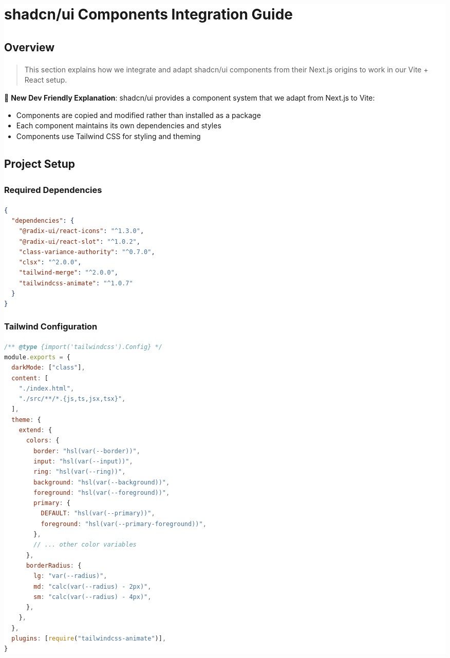 # shadcn/ui Components Integration Guide

## Overview
> This section explains how we integrate and adapt shadcn/ui components from their Next.js origins to work in our Vite + React setup.

🌟 **New Dev Friendly Explanation**:
shadcn/ui provides a component system that we adapt from Next.js to Vite:
- Components are copied and modified rather than installed as a package
- Each component maintains its own dependencies and styles
- Components use Tailwind CSS for styling and theming

## Project Setup

### Required Dependencies
```json
{
  "dependencies": {
    "@radix-ui/react-icons": "^1.3.0",
    "@radix-ui/react-slot": "^1.0.2",
    "class-variance-authority": "^0.7.0",
    "clsx": "^2.0.0",
    "tailwind-merge": "^2.0.0",
    "tailwindcss-animate": "^1.0.7"
  }
}
```

### Tailwind Configuration
```typescript:client/tailwind.config.cjs
/** @type {import('tailwindcss').Config} */
module.exports = {
  darkMode: ["class"],
  content: [
    "./index.html",
    "./src/**/*.{js,ts,jsx,tsx}",
  ],
  theme: {
    extend: {
      colors: {
        border: "hsl(var(--border))",
        input: "hsl(var(--input))",
        ring: "hsl(var(--ring))",
        background: "hsl(var(--background))",
        foreground: "hsl(var(--foreground))",
        primary: {
          DEFAULT: "hsl(var(--primary))",
          foreground: "hsl(var(--primary-foreground))",
        },
        // ... other color variables
      },
      borderRadius: {
        lg: "var(--radius)",
        md: "calc(var(--radius) - 2px)",
        sm: "calc(var(--radius) - 4px)",
      },
    },
  },
  plugins: [require("tailwindcss-animate")],
}
```
